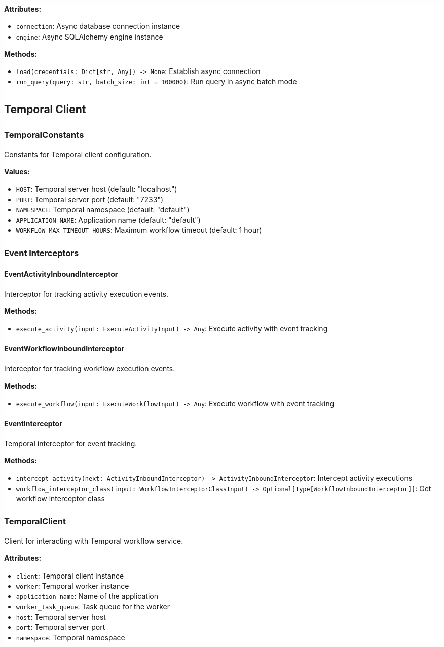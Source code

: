 **Attributes:**
- `connection`: Async database connection instance
- `engine`: Async SQLAlchemy engine instance

**Methods:**
- `load(credentials: Dict[str, Any]) -> None`: Establish async connection
- `run_query(query: str, batch_size: int = 100000)`: Run query in async batch mode

## Temporal Client

### TemporalConstants
Constants for Temporal client configuration.

**Values:**
- `HOST`: Temporal server host (default: "localhost")
- `PORT`: Temporal server port (default: "7233")
- `NAMESPACE`: Temporal namespace (default: "default")
- `APPLICATION_NAME`: Application name (default: "default")
- `WORKFLOW_MAX_TIMEOUT_HOURS`: Maximum workflow timeout (default: 1 hour)

### Event Interceptors

#### EventActivityInboundInterceptor
Interceptor for tracking activity execution events.

**Methods:**
- `execute_activity(input: ExecuteActivityInput) -> Any`: Execute activity with event tracking

#### EventWorkflowInboundInterceptor
Interceptor for tracking workflow execution events.

**Methods:**
- `execute_workflow(input: ExecuteWorkflowInput) -> Any`: Execute workflow with event tracking

#### EventInterceptor
Temporal interceptor for event tracking.

**Methods:**
- `intercept_activity(next: ActivityInboundInterceptor) -> ActivityInboundInterceptor`: Intercept activity executions
- `workflow_interceptor_class(input: WorkflowInterceptorClassInput) -> Optional[Type[WorkflowInboundInterceptor]]`: Get workflow interceptor class

### TemporalClient
Client for interacting with Temporal workflow service.

**Attributes:**
- `client`: Temporal client instance
- `worker`: Temporal worker instance
- `application_name`: Name of the application
- `worker_task_queue`: Task queue for the worker
- `host`: Temporal server host
- `port`: Temporal server port
- `namespace`: Temporal namespace
